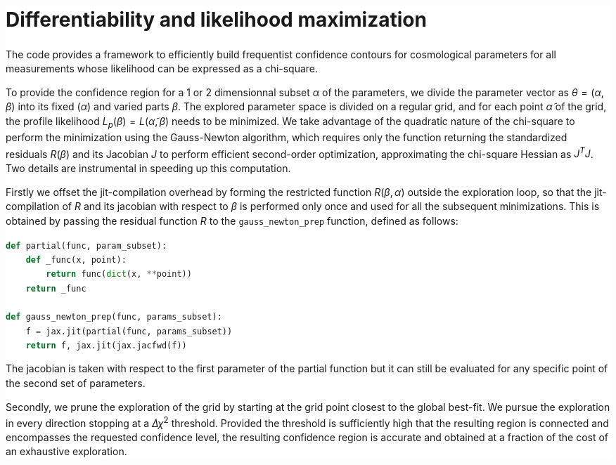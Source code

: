 # Differentiability and likelihood maximization

The code provides a framework to efficiently build frequentist
confidence contours for cosmological parameters for all measurements
whose likelihood can be expressed as a chi-square.

To provide the confidence region for a 1 or 2 dimensionnal subset
$\alpha$ of the parameters, we divide the parameter vector as $\theta
= (\alpha, \beta)$ into its fixed ($\alpha$) and varied parts
$\beta$. The explored parameter space is divided on a regular grid,
and for each point $\tilde \alpha$ of the grid, the profile likelihood
$L_p(\beta) = L(\tilde \alpha, \beta)$ needs to be minimized. We take
advantage of the quadratic nature of the chi-square to perform the
minimization using the Gauss-Newton algorithm, which requires only the
function returning the standardized residuals $R(\beta)$ and its
Jacobian $J$ to perform efficient second-order optimization,
approximating the chi-square Hessian as $J^T J$. Two details are
instrumental in speeding up this computation.

Firstly we offset the jit-compilation overhead by forming the restricted
function $R(\beta, \alpha)$ outside the exploration loop, so that the
jit-compilation of $R$ and its jacobian with respect to $\beta$ is
performed only once and used for all the subsequent
minimizations. This is obtained by passing the residual function $R$ to the `gauss_newton_prep` function, defined as follows:
```python
def partial(func, param_subset):
    def _func(x, point):
        return func(dict(x, **point))
    return _func

def gauss_newton_prep(func, params_subset):
    f = jax.jit(partial(func, params_subset))
    return f, jax.jit(jax.jacfwd(f))
```
The jacobian is taken with respect to the first parameter of the partial
function but it can still be evaluated for any specific point of the second set of parameters.

Secondly, we prune the exploration of the grid by starting at the grid
point closest to the global best-fit. We pursue the exploration in
every direction stopping at a $\Delta \chi^2$ threshold. Provided the
threshold is sufficiently high that the resulting region is connected
and encompasses the requested confidence level, the resulting confidence
region is accurate and obtained at a fraction of the cost of an
exhaustive exploration.
